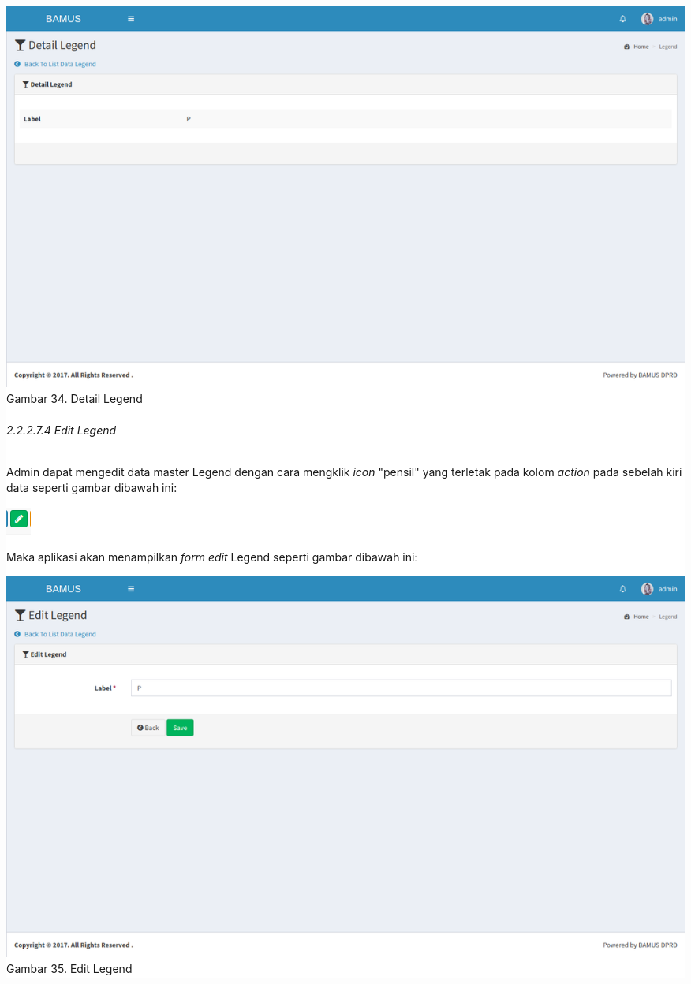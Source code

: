 [![Legend lihat-detail](/document/aplikasi/bamus-meeting/images/manual-book/bamus-legend-detail.png)](http://bamus-01.dev.bantenprov.go.id/admin/legends/detail/7?return_url=http%3A%2F%2Fbamus-01.dev.bantenprov.go.id%2Fadmin%2Flegends)
Gambar 34. Detail Legend

###### 2.2.2.7.4 Edit Legend
Admin dapat mengedit data master Legend dengan cara mengklik *icon* "pensil" yang terletak pada kolom *action* pada sebelah kiri data seperti gambar dibawah ini:

[![tombol edit data](/document/aplikasi/bamus-meeting/images/manual-book/tombol-edit-data.png)](http://bamus-01.dev.bantenprov.go.id/admin/legends)

Maka aplikasi akan menampilkan *form edit* Legend seperti gambar dibawah ini:

[![Edit AKD Schedules](/document/aplikasi/bamus-meeting/images/manual-book/bamus-legend-edit.png)](http://bamus-01.dev.bantenprov.go.id/admin/legends/edit/7?return_url=http%3A%2F%2Fbamus-01.dev.bantenprov.go.id%2Fadmin%2Flegends&parent_id=&parent_field=)
Gambar 35. Edit Legend
